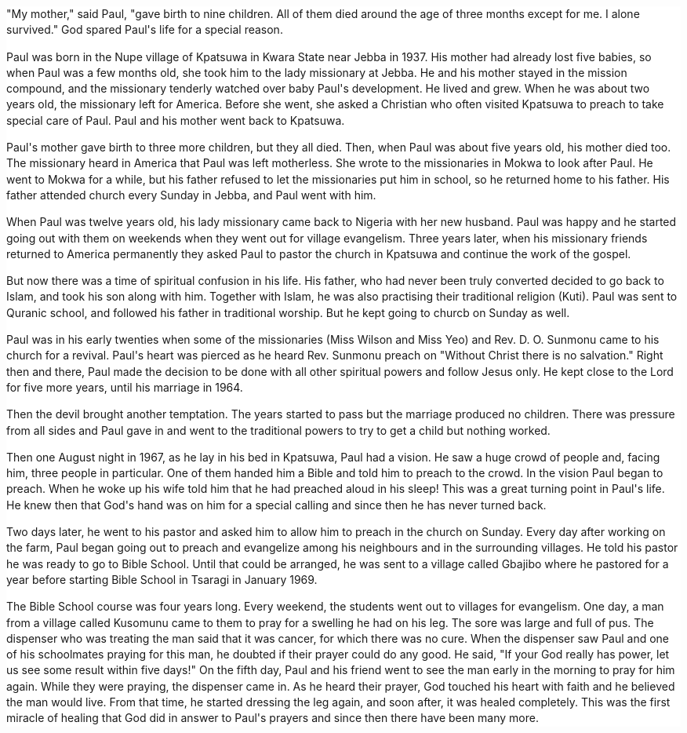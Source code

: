 

"My mother," said Paul, "gave birth to nine children.  All of them died around the age of three months except for me.  I alone survived."  God spared Paul's life for a special reason.

Paul was born in the Nupe village of Kpatsuwa in Kwara State near Jebba in 1937.  His mother had already lost five babies, so when Paul was a few months old, she took him to the lady missionary at Jebba.  He and his mother stayed in the mission compound, and the missionary tenderly watched over baby Paul's development.  He lived and grew.  When he was about two years old, the missionary left for America.  Before she went, she asked a Christian who often visited Kpatsuwa to preach to take special care of Paul.  Paul and his mother went back to Kpatsuwa.

Paul's mother gave birth to three more children, but they all died.  Then, when Paul was about five years old, his mother died too.  The missionary heard in America that Paul was left motherless. She wrote to the missionaries in Mokwa to look after Paul.  He went to Mokwa for a while, but his father refused to let the missionaries put him in school, so he returned home to his father.  His father attended church every Sunday in Jebba, and Paul went with him.

When Paul was twelve years old, his lady missionary came back to Nigeria with her new husband.  Paul was happy and he started going out with them on weekends when they went out for village evangelism.  Three years later, when his missionary friends returned to America permanently they asked Paul to pastor the church in Kpatsuwa and continue the work of the gospel.

But now there was a time of spiritual confusion in his life.  His father, who had never been truly converted decided to go back to Islam, and took his son along with him.  Together with Islam, he was also practising their traditional religion (Kuti).  Paul was sent to Quranic school, and followed his father in traditional worship.  But he kept going to churcb on Sunday as well.

Paul was in his early twenties when some of the missionaries (Miss Wilson and Miss Yeo) and Rev. D. O. Sunmonu came to his church for a revival.  Paul's heart was pierced as he heard Rev. Sunmonu preach on "Without Christ there is no salvation."  Right then and there, Paul made the decision to be done with all other spiritual powers and follow Jesus only.  He kept close to the Lord for five more years, until his marriage in 1964.

Then the devil brought another temptation. The years started to pass but the marriage produced no children.  There was pressure from all sides and Paul gave in and went to the traditional powers to try to get a child but nothing worked.

Then one August night in 1967, as he lay in his bed in Kpatsuwa, Paul had a vision.  He saw a huge crowd of people and, facing him, three people in particular.  One of them handed him a Bible and told him to preach to the crowd.  In the vision Paul began to preach.  When he woke up his wife told him that he had preached aloud in his sleep!  This was a great turning point in Paul's life.  He knew then that God's hand was on him for a special calling and since then he has never turned back.

Two days later, he went to his pastor and asked him to allow him to preach in the church on Sunday.  Every day after working on the farm, Paul began going out to preach and evangelize among his neighbours and in the surrounding villages.  He told his pastor he was ready to go to Bible School.  Until that could be arranged, he was sent to a village called Gbajibo where he pastored for a year before starting Bible School in Tsaragi in January 1969.

The Bible School course was four years long.  Every weekend, the students went out to villages for evangelism.  One day, a man from a village called Kusomunu came to them to pray for a swelling he had on his leg.  The sore was large and full of pus.  The dispenser who was treating the man said that it was cancer, for which there was no cure.  When the dispenser saw Paul and one of his schoolmates praying for this man, he doubted if their prayer could do any good.  He said, "If your God really has power, let us see some result within five days!"  On the fifth day, Paul and his friend went to see the man early in the morning to pray for him again.  While they were praying, the dispenser came in.  As he heard their prayer, God touched his heart with faith and he believed the man would live.  From that time, he started dressing the leg again, and soon after, it was healed completely.  This was the first miracle of healing that God did in answer to Paul's prayers and since then there have been many more.
